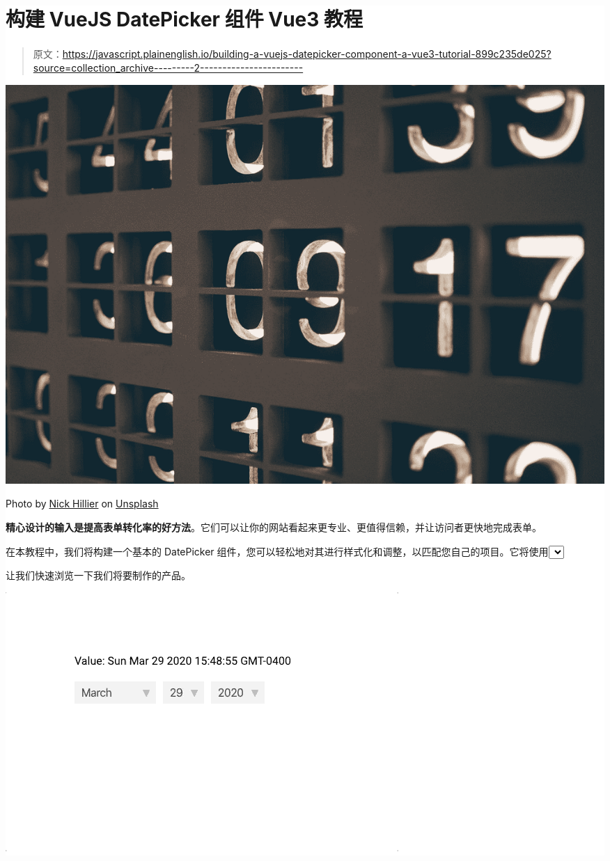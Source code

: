 # 构建 VueJS DatePicker 组件 Vue3 教程

> 原文：<https://javascript.plainenglish.io/building-a-vuejs-datepicker-component-a-vue3-tutorial-899c235de025?source=collection_archive---------2----------------------->

![](img/1f222ac203823617c83660d7ac0e6f8c.png)

Photo by [Nick Hillier](https://unsplash.com/@nhillier?utm_source=medium&utm_medium=referral) on [Unsplash](https://unsplash.com?utm_source=medium&utm_medium=referral)

**精心设计的输入是提高表单转化率的好方法**。它们可以让你的网站看起来更专业、更值得信赖，并让访问者更快地完成表单。

在本教程中，我们将构建一个基本的 DatePicker 组件，您可以轻松地对其进行样式化和调整，以匹配您自己的项目。它将使用<select>元素来建模数据并向父组件发出事件。</select>

让我们快速浏览一下我们将要制作的产品。

![](img/f0a00d77e5ea6e7c787f236cfa552e37.png)